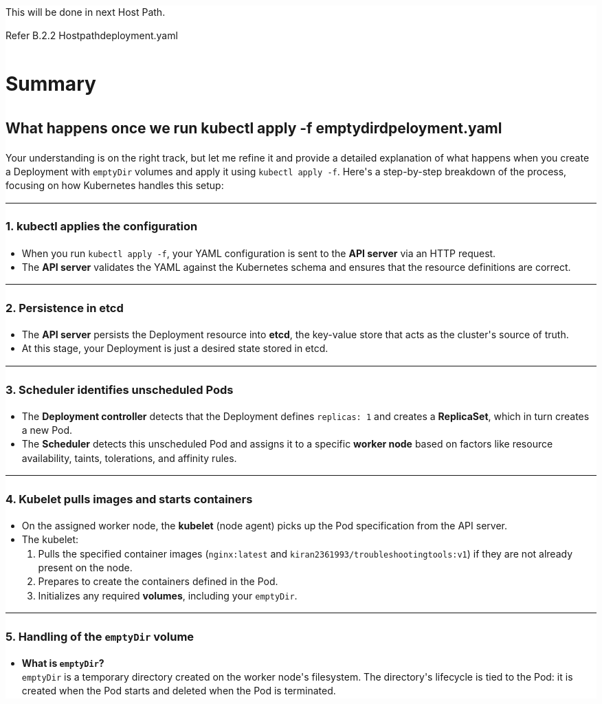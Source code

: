This will be done in next Host Path.

Refer B.2.2 Hostpathdeployment.yaml

# Summary
## What happens once we run kubectl apply -f emptydirdpeloyment.yaml

Your understanding is on the right track, but let me refine it and provide a detailed explanation of what happens when you create a Deployment with `emptyDir` volumes and apply it using `kubectl apply -f`. Here's a step-by-step breakdown of the process, focusing on how Kubernetes handles this setup:

---

### 1. **kubectl applies the configuration**
- When you run `kubectl apply -f`, your YAML configuration is sent to the **API server** via an HTTP request.
- The **API server** validates the YAML against the Kubernetes schema and ensures that the resource definitions are correct.

---

### 2. **Persistence in etcd**
- The **API server** persists the Deployment resource into **etcd**, the key-value store that acts as the cluster's source of truth.
- At this stage, your Deployment is just a desired state stored in etcd.

---

### 3. **Scheduler identifies unscheduled Pods**
- The **Deployment controller** detects that the Deployment defines `replicas: 1` and creates a **ReplicaSet**, which in turn creates a new Pod.
- The **Scheduler** detects this unscheduled Pod and assigns it to a specific **worker node** based on factors like resource availability, taints, tolerations, and affinity rules.

---

### 4. **Kubelet pulls images and starts containers**
- On the assigned worker node, the **kubelet** (node agent) picks up the Pod specification from the API server.
- The kubelet:
  1. Pulls the specified container images (`nginx:latest` and `kiran2361993/troubleshootingtools:v1`) if they are not already present on the node.
  2. Prepares to create the containers defined in the Pod.
  3. Initializes any required **volumes**, including your `emptyDir`.

---

### 5. **Handling of the `emptyDir` volume**
- **What is `emptyDir`?**  
  `emptyDir` is a temporary directory created on the worker node's filesystem. The directory's lifecycle is tied to the Pod: it is created when the Pod starts and deleted when the Pod is terminated.
